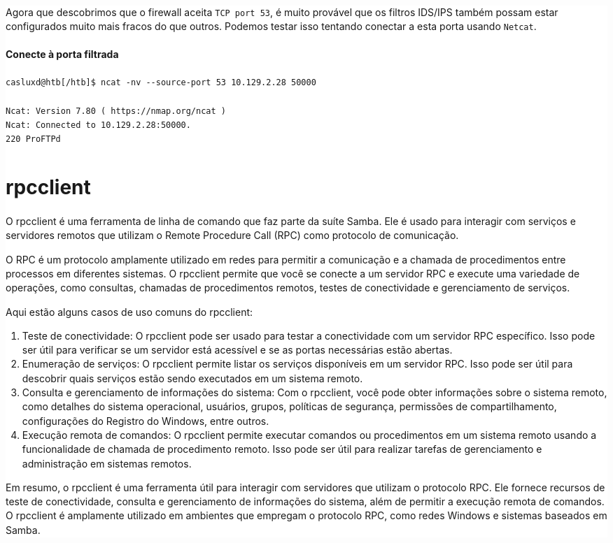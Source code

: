 Agora que descobrimos que o firewall aceita `TCP port 53`, é muito provável que os filtros IDS/IPS também possam estar configurados muito mais fracos do que outros. Podemos testar isso tentando conectar a esta porta usando `Netcat`.

#### Conecte à porta filtrada

```shell-session
casluxd@htb[/htb]$ ncat -nv --source-port 53 10.129.2.28 50000

Ncat: Version 7.80 ( https://nmap.org/ncat )
Ncat: Connected to 10.129.2.28:50000.
220 ProFTPd
```

# rpcclient

  
O rpcclient é uma ferramenta de linha de comando que faz parte da suíte Samba. Ele é usado para interagir com serviços e servidores remotos que utilizam o Remote Procedure Call (RPC) como protocolo de comunicação.

O RPC é um protocolo amplamente utilizado em redes para permitir a comunicação e a chamada de procedimentos entre processos em diferentes sistemas. O rpcclient permite que você se conecte a um servidor RPC e execute uma variedade de operações, como consultas, chamadas de procedimentos remotos, testes de conectividade e gerenciamento de serviços.

Aqui estão alguns casos de uso comuns do rpcclient:

1. Teste de conectividade: O rpcclient pode ser usado para testar a conectividade com um servidor RPC específico. Isso pode ser útil para verificar se um servidor está acessível e se as portas necessárias estão abertas.
2. Enumeração de serviços: O rpcclient permite listar os serviços disponíveis em um servidor RPC. Isso pode ser útil para descobrir quais serviços estão sendo executados em um sistema remoto.
3. Consulta e gerenciamento de informações do sistema: Com o rpcclient, você pode obter informações sobre o sistema remoto, como detalhes do sistema operacional, usuários, grupos, políticas de segurança, permissões de compartilhamento, configurações do Registro do Windows, entre outros.
4. Execução remota de comandos: O rpcclient permite executar comandos ou procedimentos em um sistema remoto usando a funcionalidade de chamada de procedimento remoto. Isso pode ser útil para realizar tarefas de gerenciamento e administração em sistemas remotos.

Em resumo, o rpcclient é uma ferramenta útil para interagir com servidores que utilizam o protocolo RPC. Ele fornece recursos de teste de conectividade, consulta e gerenciamento de informações do sistema, além de permitir a execução remota de comandos. O rpcclient é amplamente utilizado em ambientes que empregam o protocolo RPC, como redes Windows e sistemas baseados em Samba.
